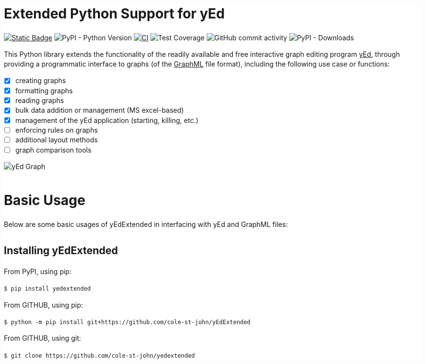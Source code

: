 


# Extended Python Support for yEd 

[![Static Badge](https://img.shields.io/badge/PyPI%20-%20yEdExtended%20-%20GREEN?logoColor=0%2C0%2C255&color=0%2C1%2C1&link=https%3A%2F%2Fpypi.org%2Fproject%2Fyedextended%2F)](https://pypi.org/project/yedextended/)
![PyPI - Python Version](https://img.shields.io/pypi/pyversions/yedextended?color=2334D058)
[![CI](https://github.com/cole-st-john/yEdExtended/actions/workflows/ci.yml/badge.svg)](https://github.com/cole-st-john/yEdExtended/actions/workflows/ci.yml)
![Test Coverage](https://raw.githubusercontent.com/cole-st-john/yedextended/master/test_coverage.svg)
![GitHub commit activity](https://img.shields.io/github/commit-activity/w/cole-st-john/yedextended)
![PyPI - Downloads](https://img.shields.io/pypi/dm/yedextended)

This Python library extends the functionality of the readily available and free interactive graph editing program [yEd](http://www.yworks.com/en/products_yed_about.html), through providing a programmatic interface to graphs (of the [GraphML](http://graphml.graphdrawingraph1.org/) file format), including the following use case or functions:

- [x] creating graphs
- [x] formatting graphs
- [x] reading graphs
- [x] bulk data addition or management (MS excel-based)
- [x] management of the yEd application (starting, killing, etc.)
- [ ] enforcing rules on graphs
- [ ] additional layout methods
- [ ] graph comparison tools

![yEd Graph](https://raw.githubusercontent.com/cole-st-john/yedextended/master/images/graph.gif)


# Basic Usage

Below are some basic usages of yEdExtended in interfacing with yEd and GraphML files:


## Installing yEdExtended
From PyPI, using pip:
```console
$ pip install yedextended  
```
From GITHUB, using pip:
```console
$ python -m pip install git+https://github.com/cole-st-john/yEdExtended
```

From GITHUB, using git:
```console
$ git clone https://github.com/cole-st-john/yedextended
```
